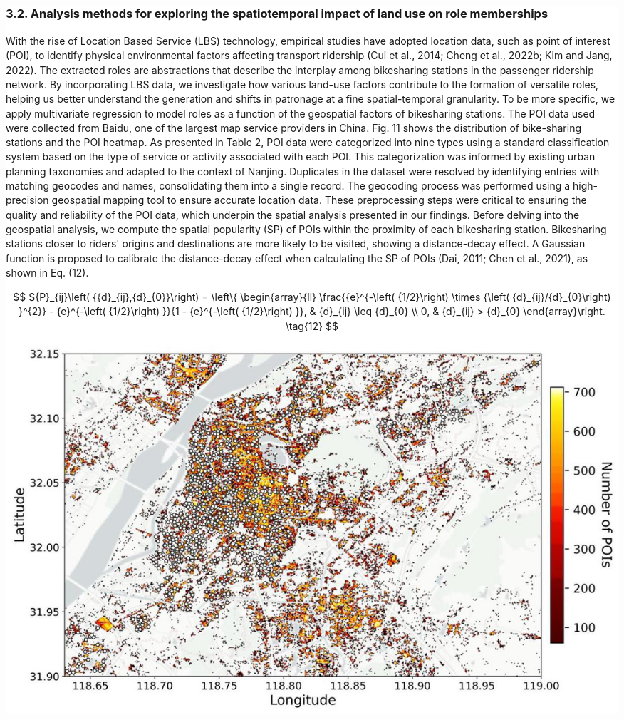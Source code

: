 ### 3.2. Analysis methods for exploring the spatiotemporal impact of land use on role memberships

With the rise of Location Based Service (LBS) technology, empirical studies have adopted location data, such as point of interest (POI), to identify physical environmental factors affecting transport ridership (Cui et al., 2014; Cheng et al., 2022b; Kim and Jang, 2022). The extracted roles are abstractions that describe the interplay among bikesharing stations in the passenger ridership network. By incorporating LBS data, we investigate how various land-use factors contribute to the formation of versatile roles, helping us better understand the generation and shifts in patronage at a fine spatial-temporal granularity. To be more specific, we apply multivariate regression to model roles as a function of the geospatial factors of bikesharing stations. The POI data used were collected from Baidu, one of the largest map service providers in China. Fig. 11 shows the distribution of bike-sharing stations and the POI heatmap. As presented in Table 2, POI data were categorized into nine types using a standard classification system based on the type of service or activity associated with each POI. This categorization was informed by existing urban planning taxonomies and adapted to the context of Nanjing. Duplicates in the dataset were resolved by identifying entries with matching geocodes and names, consolidating them into a single record. The geocoding process was performed using a high-precision geospatial mapping tool to ensure accurate location data. These preprocessing steps were critical to ensuring the quality and reliability of the POI data, which underpin the spatial analysis presented in our findings. Before delving into the geospatial analysis, we compute the spatial popularity (SP) of POIs within the proximity of each bikesharing station. Bikesharing stations closer to riders' origins and destinations are more likely to be visited, showing a distance-decay effect. A Gaussian function is proposed to calibrate the distance-decay effect when calculating the SP of POIs (Dai, 2011; Chen et al., 2021), as shown in Eq. (12).

$$
S{P}_{ij}\left( {{d}_{ij},{d}_{0}}\right)  = \left\{  \begin{array}{ll} \frac{{e}^{-\left( {1/2}\right)  \times  {\left( {d}_{ij}/{d}_{0}\right) }^{2}} - {e}^{-\left( {1/2}\right) }}{1 - {e}^{-\left( {1/2}\right) }}, & {d}_{ij} \leq  {d}_{0} \\  0, & {d}_{ij} > {d}_{0} \end{array}\right.  \tag{12}
$$

![bo_d32os83ef24c73b3men0_8_276_154_1195_715_0.jpg](images/bo_d32os83ef24c73b3men0_8_276_154_1195_715_0.jpg)

